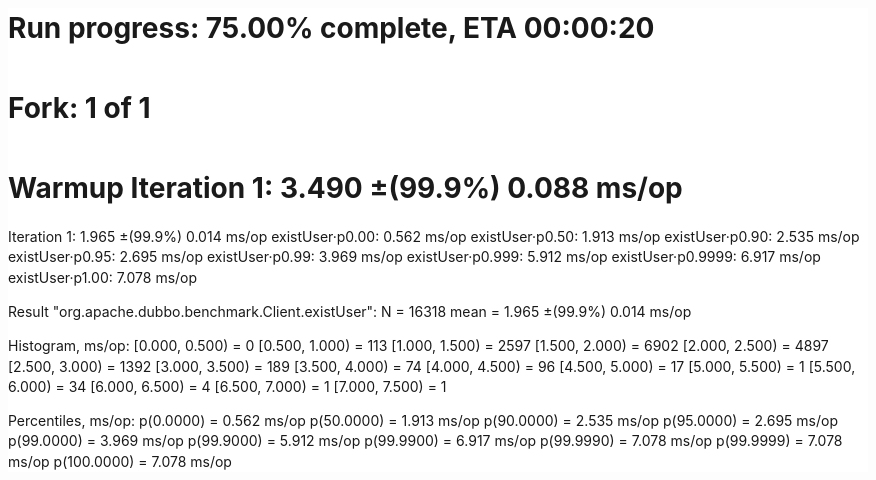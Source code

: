 # Run progress: 75.00% complete, ETA 00:00:20
# Fork: 1 of 1
# Warmup Iteration   1: 3.490 ±(99.9%) 0.088 ms/op
Iteration   1: 1.965 ±(99.9%) 0.014 ms/op
                 existUser·p0.00:   0.562 ms/op
                 existUser·p0.50:   1.913 ms/op
                 existUser·p0.90:   2.535 ms/op
                 existUser·p0.95:   2.695 ms/op
                 existUser·p0.99:   3.969 ms/op
                 existUser·p0.999:  5.912 ms/op
                 existUser·p0.9999: 6.917 ms/op
                 existUser·p1.00:   7.078 ms/op



Result "org.apache.dubbo.benchmark.Client.existUser":
  N = 16318
  mean =      1.965 ±(99.9%) 0.014 ms/op

  Histogram, ms/op:
    [0.000, 0.500) = 0 
    [0.500, 1.000) = 113 
    [1.000, 1.500) = 2597 
    [1.500, 2.000) = 6902 
    [2.000, 2.500) = 4897 
    [2.500, 3.000) = 1392 
    [3.000, 3.500) = 189 
    [3.500, 4.000) = 74 
    [4.000, 4.500) = 96 
    [4.500, 5.000) = 17 
    [5.000, 5.500) = 1 
    [5.500, 6.000) = 34 
    [6.000, 6.500) = 4 
    [6.500, 7.000) = 1 
    [7.000, 7.500) = 1 

  Percentiles, ms/op:
      p(0.0000) =      0.562 ms/op
     p(50.0000) =      1.913 ms/op
     p(90.0000) =      2.535 ms/op
     p(95.0000) =      2.695 ms/op
     p(99.0000) =      3.969 ms/op
     p(99.9000) =      5.912 ms/op
     p(99.9900) =      6.917 ms/op
     p(99.9990) =      7.078 ms/op
     p(99.9999) =      7.078 ms/op
    p(100.0000) =      7.078 ms/op

